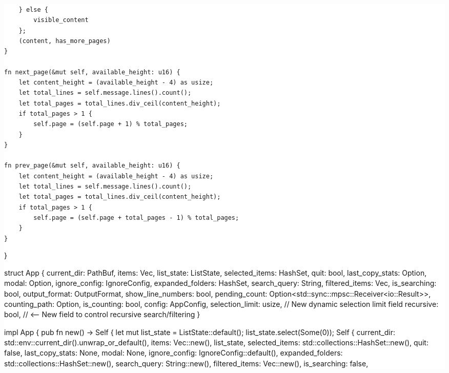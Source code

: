         } else {
            visible_content
        };
        (content, has_more_pages)
    }

    fn next_page(&mut self, available_height: u16) {
        let content_height = (available_height - 4) as usize;
        let total_lines = self.message.lines().count();
        let total_pages = total_lines.div_ceil(content_height);
        if total_pages > 1 {
            self.page = (self.page + 1) % total_pages;
        }
    }

    fn prev_page(&mut self, available_height: u16) {
        let content_height = (available_height - 4) as usize;
        let total_lines = self.message.lines().count();
        let total_pages = total_lines.div_ceil(content_height);
        if total_pages > 1 {
            self.page = (self.page + total_pages - 1) % total_pages;
        }
    }
}

struct App {
    current_dir: PathBuf,
    items: Vec<PathBuf>,
    list_state: ListState,
    selected_items: HashSet<PathBuf>,
    quit: bool,
    last_copy_stats: Option<CopyStats>,
    modal: Option<Modal>,
    ignore_config: IgnoreConfig,
    expanded_folders: HashSet<PathBuf>,
    search_query: String,
    filtered_items: Vec<PathBuf>,
    is_searching: bool,
    output_format: OutputFormat,
    show_line_numbers: bool,
    pending_count: Option<std::sync::mpsc::Receiver<io::Result<usize>>>,
    counting_path: Option<PathBuf>,
    is_counting: bool,
    config: AppConfig,
    selection_limit: usize, // New dynamic selection limit field
    recursive: bool,        // <-- New field to control recursive search/filtering
}

impl App {
    pub fn new() -> Self {
        let mut list_state = ListState::default();
        list_state.select(Some(0));
        Self {
            current_dir: std::env::current_dir().unwrap_or_default(),
            items: Vec::new(),
            list_state,
            selected_items: std::collections::HashSet::new(),
            quit: false,
            last_copy_stats: None,
            modal: None,
            ignore_config: IgnoreConfig::default(),
            expanded_folders: std::collections::HashSet::new(),
            search_query: String::new(),
            filtered_items: Vec::new(),
            is_searching: false,